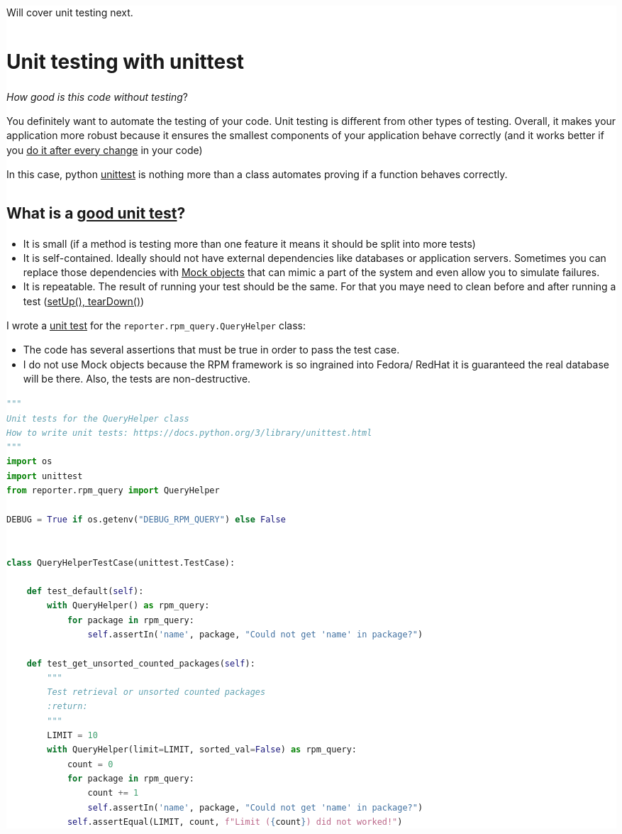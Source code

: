 Will cover unit testing next.

# Unit testing with unittest

*How good is this code without testing*? 

You definitely want to automate the testing of your code. Unit testing is different from other types of testing. Overall, it makes your application more robust because it ensures the smallest components of your application behave correctly (and it works better if you [do it after every change](https://martinfowler.com/articles/continuousIntegration.html) in your code)

In this case, python [unittest](https://docs.python.org/3/library/unittest.html) is nothing more than a class automates proving if a function behaves correctly.

## What is a [good unit test](https://www.artofunittesting.com/)?
* It is small (if a method is testing more than one feature it means it should be split into more tests)
* It is self-contained. Ideally should not have external dependencies like databases or application servers. Sometimes you can replace those dependencies with [Mock objects](https://docs.python.org/3/library/unittest.mock.html) that can mimic a part of the system and even allow you to simulate failures.
* It is repeatable. The result of running your test should be the same. For that you maye need to clean before and after running a test ([setUp(), tearDown()](https://docs.python.org/3/library/unittest.html#unittest.TestCase.setUp))

I wrote a [unit test](https://github.com/josevnz/rpm_query/blob/main/tests/test_rpm_query.py) for the `reporter.rpm_query.QueryHelper` class:
* The code has several assertions that must be true in order to pass the test case.
* I do not use Mock objects because the RPM framework is so ingrained into Fedora/ RedHat it is guaranteed the real database will be there. Also, the tests are non-destructive.

```python
"""
Unit tests for the QueryHelper class
How to write unit tests: https://docs.python.org/3/library/unittest.html
"""
import os
import unittest
from reporter.rpm_query import QueryHelper

DEBUG = True if os.getenv("DEBUG_RPM_QUERY") else False


class QueryHelperTestCase(unittest.TestCase):

    def test_default(self):
        with QueryHelper() as rpm_query:
            for package in rpm_query:
                self.assertIn('name', package, "Could not get 'name' in package?")

    def test_get_unsorted_counted_packages(self):
        """
        Test retrieval or unsorted counted packages
        :return:
        """
        LIMIT = 10
        with QueryHelper(limit=LIMIT, sorted_val=False) as rpm_query:
            count = 0
            for package in rpm_query:
                count += 1
                self.assertIn('name', package, "Could not get 'name' in package?")
            self.assertEqual(LIMIT, count, f"Limit ({count}) did not worked!")

```